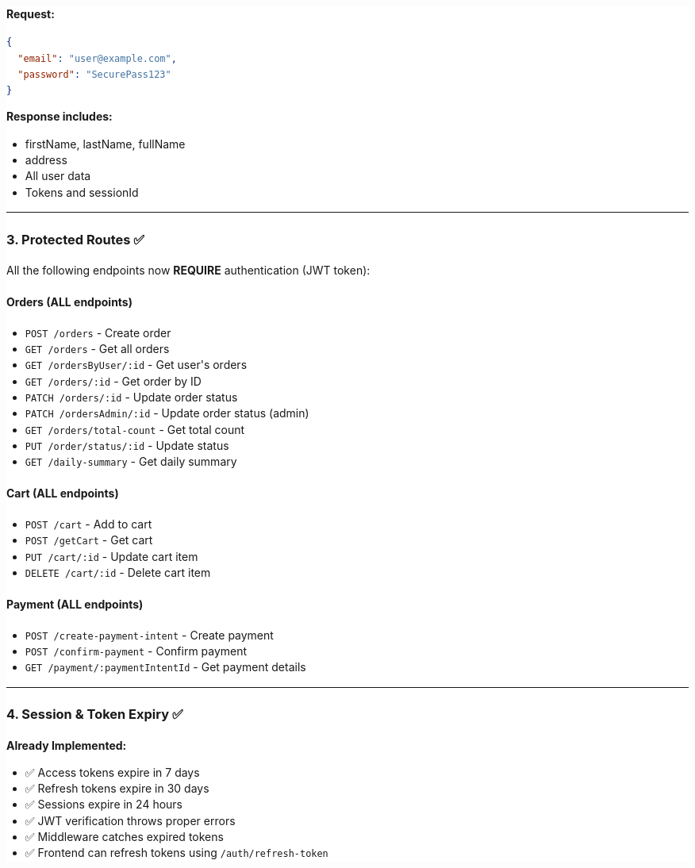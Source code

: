**Request:**

```json
{
  "email": "user@example.com",
  "password": "SecurePass123"
}
```

**Response includes:**

- firstName, lastName, fullName
- address
- All user data
- Tokens and sessionId

---

### 3. Protected Routes ✅

All the following endpoints now **REQUIRE** authentication (JWT token):

#### Orders (ALL endpoints)

- `POST /orders` - Create order
- `GET /orders` - Get all orders
- `GET /ordersByUser/:id` - Get user's orders
- `GET /orders/:id` - Get order by ID
- `PATCH /orders/:id` - Update order status
- `PATCH /ordersAdmin/:id` - Update order status (admin)
- `GET /orders/total-count` - Get total count
- `PUT /order/status/:id` - Update status
- `GET /daily-summary` - Get daily summary

#### Cart (ALL endpoints)

- `POST /cart` - Add to cart
- `POST /getCart` - Get cart
- `PUT /cart/:id` - Update cart item
- `DELETE /cart/:id` - Delete cart item

#### Payment (ALL endpoints)

- `POST /create-payment-intent` - Create payment
- `POST /confirm-payment` - Confirm payment
- `GET /payment/:paymentIntentId` - Get payment details

---

### 4. Session & Token Expiry ✅

**Already Implemented:**

- ✅ Access tokens expire in 7 days
- ✅ Refresh tokens expire in 30 days
- ✅ Sessions expire in 24 hours
- ✅ JWT verification throws proper errors
- ✅ Middleware catches expired tokens
- ✅ Frontend can refresh tokens using `/auth/refresh-token`
